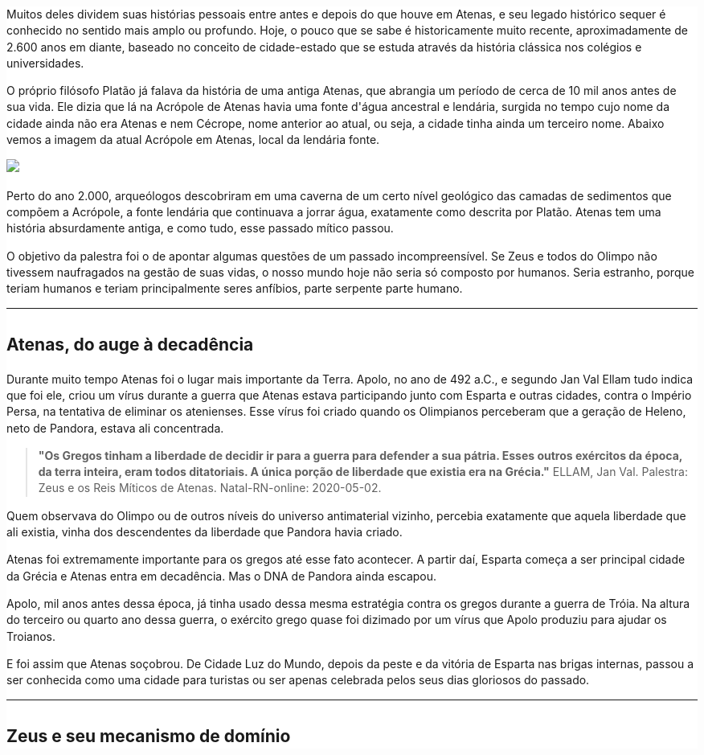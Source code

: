 Muitos deles dividem suas histórias pessoais entre antes e depois do que houve em Atenas, e seu legado histórico sequer é conhecido no sentido mais amplo ou profundo. Hoje, o pouco que se sabe é historicamente muito recente, aproximadamente de 2.600 anos em diante, baseado no conceito de cidade-estado que se estuda através da história clássica nos colégios e universidades. 

O próprio filósofo Platão já falava da história de uma antiga Atenas, que abrangia um período de cerca de 10 mil anos antes de sua vida. Ele dizia que lá na Acrópole de Atenas havia uma fonte d'água ancestral e lendária, surgida no tempo cujo nome da cidade ainda não era Atenas e nem Cécrope, nome anterior ao atual, ou seja, a cidade tinha ainda um terceiro nome. Abaixo vemos a imagem da atual Acrópole em Atenas, local da lendária fonte.

![](2020-05-02-ficha-01.jpg)

Perto do ano 2.000, arqueólogos descobriram em uma caverna de um certo nível geológico das camadas de sedimentos que compõem a Acrópole, a fonte lendária que continuava a jorrar água, exatamente como descrita por Platão. Atenas tem uma história absurdamente antiga, e como tudo, esse passado mítico passou. 

O objetivo da palestra foi o de apontar algumas questões de um passado incompreensível. Se Zeus e todos do Olimpo não tivessem naufragados na gestão de suas vidas, o nosso mundo hoje não seria só composto por humanos. Seria estranho, porque teriam humanos e teriam principalmente seres anfíbios, parte serpente parte humano.

---
## Atenas, do auge à decadência 

Durante muito tempo Atenas foi o lugar mais importante da Terra. Apolo, no ano de 492 a.C., e segundo Jan Val Ellam tudo indica que foi ele, criou um vírus durante a guerra que Atenas estava participando junto com Esparta e outras cidades, contra o Império Persa, na tentativa de eliminar os atenienses. Esse vírus foi criado quando os Olimpianos perceberam que a geração de Heleno, neto de Pandora, estava ali concentrada. 

>**"Os Gregos tinham a liberdade de decidir ir para a guerra para defender a sua pátria. Esses outros exércitos da época, da terra inteira, eram todos ditatoriais. A única porção de liberdade que existia era na Grécia."**
>ELLAM, Jan Val. Palestra: Zeus e os Reis Míticos de Atenas. Natal-RN-online: 2020-05-02.

Quem observava do Olimpo ou de outros níveis do universo antimaterial vizinho, percebia exatamente que aquela liberdade que ali existia, vinha dos descendentes da liberdade que Pandora havia criado.

Atenas foi extremamente importante para os gregos até esse fato acontecer. A partir daí, Esparta começa a ser principal cidade da Grécia e Atenas entra em decadência. Mas o DNA de Pandora ainda escapou. 

Apolo, mil anos antes dessa época, já tinha usado dessa mesma estratégia contra os gregos durante a guerra de Tróia. Na altura do terceiro ou quarto ano dessa guerra, o exército grego quase foi dizimado por um vírus que Apolo produziu para ajudar os Troianos. 

E foi assim que Atenas soçobrou. De Cidade Luz do Mundo, depois da peste e da vitória de Esparta nas brigas internas, passou a ser conhecida como uma cidade para turistas ou ser apenas celebrada pelos seus dias gloriosos do passado. 

---
## Zeus e seu mecanismo de domínio
